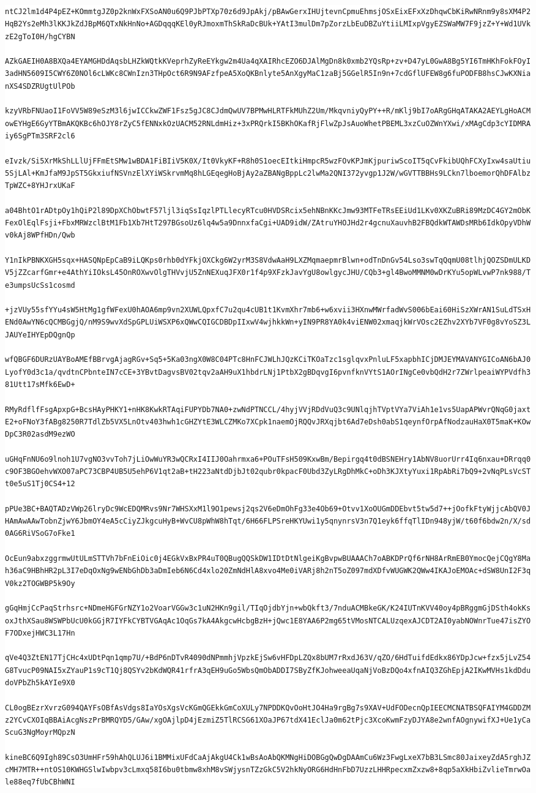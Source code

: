 ```compressed-json
ntCJ2lm1d4P4pEZ+KOmmtgJZ0p2knWxFXSoAN0u6Q9PJbPTXp70z6d9JpAkj/pBAwGerxIHUjtevnCpmuEhmsjOSxEixEFxXzDhqwCbKiRwNRnm9y8sXM4P2HqB2Ys2eMh3lKKJkZdJBpM6QTxNkHnNo+AGDqqqKEl0yRJmoxmThSkRaDcBUk+YAtI3mulDm7pZorzLbEuDBZuYtiiLMIxpVgyEZSWaMW7F9jzZ+Y+Wd1UVkzE2gToI0H/hgCYBN

AZkGAEIH0A8BXQa4EYAMGHDdAqsbLHZkWQtkKVeprhZyReEYkgw2m4Ua4qXAIRhcEZO6DJAlMgDn8k0xmb2YQsRp+zv+D47yL0GwA8Bg5YI6TmHKhFokFOyI3adHN5609I5CWY6Z0NOl6cLWKc8CWnIzn3THpOct6R9N9AFzfpeA5XoQKBnlyte5AnXgyMaC1zaBj5GGelR5In9n+7cdGflUFEW8g6fuPODFB8hsCJwKXNianXS4SDZRUgtUlPOb

kzyVRbFNUaoI1FoVV5W89eSzM3l6jwICCkwZWF1Fsz5gJC8CJdmQwUV7BPMwHLRTFkMUhZ2Um/MkqvniyQyPY++R/mKlj9bI7oARgGHqATAKA2AEYLgHoACMowEYHgE6GyYTBmAKQKBc6hOJY8rZyC5fENNxkOzUACM52RNLdmHiz+3xPRQrkI5BKhOKafRjFlwZpJsAuoWhetPBEML3xzCuOZWnYXwi/xMAgCdp3cYIDMRAiy6SgPTm3SRF2cl6

eIvzk/Si5XrMkShLLlUjFFmEtSMw1wBDA1FiBIiV5K0X/It0VkyKF+R8h0S1oecEItkiHmpcR5wzFOvKPJmKjpuriwScoIT5qCvFkibUQhFCXyIxw4saUtiu5SjLAl+KmJfaM9JpST5GkxiufNSVnzElXYiWSkrvmMq8hLGEqegHoBjAy2aZBANgBppLc2lwMa2QNI372yvgp1J2W/wGVTTBBHs9LCkn7lboemorQhDFAlbzTpWZC+8YHJrxUKaF

a04BhtO1rADtpOy1hQiP2l89DpXChObwtF57ljl3iqSsIqzlPTLlecyRTcu0HVDSRcix5ehNBnKKcJmw93MTFeTRsEEiUd1LKv0XKZuBRi89MzDC4GY2mObKFexOlEqlFsji+FbxMRWzclBtM1Fb1Xb7HtT297BGsoUz6lq4w5a9DnnxfaCgi+UAD9idW/ZAtruYHOJHd2r4gcnuXauvhB2FBQdkWTAWDsMRb6IdkOpyVDhWv0kAj8WPfHDn/Qwb

Y1nIkPBNKXGH5sqx+HASQNpEpCaB9iLQKps0rhb0dYFkjOXCkg6W2yrM3S8VdwAaH9LXZMqmaepmrBlwn+odTnDnGv54Lso3swTqQqmU08tlhjQOZSDmULKDV5jZZcarfGmr+e4AthYiIOksL45OnROXwvOlgTHVvjU5ZnNEXuqJFX0r1f4p9XFzkJavYgU8owlgycJHU/CQb3+gl4BwoMMNM0wDrKYu5opWLvwP7nk988/Te3umpsUcSs1cosmd

+jzVUy55sfYYu4sW5HtMg1gfWFexU0hAOA6mp9vn2XUWLQpxfC7u2qu4cUB1t1KvmXhr7mb6+w6xvii3HXnwMWrfadWvS006bEai60HiSzXWrAN1SuLdTSxHENd0AwYN6cQCMBGgjQ/nM9S9wvXdSpGPLUiWSXP6xQWwCQIGCDBDpIIxwV4wjhkkWn+yIN9PR8YA0k4viENW02xmaqjkWrVOsc2EZhv2XYb7VF0g8vYoSZ3LJAUYeIHYEpDQgnQp

wfQBGF6DURzUAYBoAMEfBBrvgAjagRGv+Sq5+5Ka03ngX0W8C04PTc8HnFCJWLhJQzKCiTKOaTzc1sglqvxPnluLF5xapbhICjDMJEYMAVANYGICoAN6bAJ0LyofY0d3c1a/qvdtnCPbnteIN7cCE+3YBvtDagvsBV02tqv2aAH9uX1hbdrLNj1PtbX2gBDqvgI6pvnfknVYtS1AOrINgCe0vbQdH2r7ZWrlpeaiWYPVdfh381Utt17sMfk6EwD+

RMyRdflfFsgApxpG+BcsHAyPHKY1+nHK8KwkRTAqiFUPYDb7NA0+zwNdPTNCCL/4hyjVVjRDdVuQ3c9UNlqjhTVptVYa7ViAh1e1vs5UapAPWvrQNqG0jaxtE2+oFNoY3fABg8250R7TdlZb5VX5LnOtv403hwh1cGHZYtE3WLCZMKo7XCpk1naemOjRQQvJRXqjbt6Ad7eDsh0abS1qeynfOrpAfNodzauHaX0T5maK+KOwDpC3R02asdM9ezWO

uGHqFnNU6o9lnoh1U7vgNO3vvToh7jLiOwWuYR3wQCRxI4IIJ0Oahrmxa6+POuTFsH509KxwBm/Bepirgq4t0dBSNEHry1AbNV8uorUrr4Iq6nxau+DRrqq0c9OF3BGOehvWXO07aPC73CBP4UB5U5ehP6V1qt2aB+tH223aNtdDjbJt02qubr0kpacF0Ubd3ZyLRgDhMkC+oDh3KJXtyYuxi1RpAbRi7bQ9+2vNqPLsVcSTt0e5uS1Tj0CS4+12

pPUe3BC+BAQTADzVWp26lryDc9WcEDQMRvs9Nr7WHSXxM1l9O1pewsj2qs2V6eDmOhFg33e4Ob69+Otvv1XoOUGmDDEbvt5tw5d7++jOofkFtyWjjcAbQV0JHAmAwAAwTobnZjwY6JbmOY4eA5cCiyZJkgcuHyB+WvCU8pWhW8hTqt/6H66FLPSreHKYUwi1y5qnynrsV3n7Q1eyk6ffqTlIDn948yjW/t60f6bdw2n/X/sd0AG6RiVSoG7oFke1

OcEun9abxzggrmwUtULmSTTVh7bFnEiOic0j4EGkVxBxPR4uT0QBugQQSkDW1IDtDtNlgeiKgBvpwBUAAACh7oABKDPrQf6rNH8ArRmEB0YmocQejCQgY8Mah36aC9HBhHR2pL3I7eDqOxNg9wENbGhDb3aDmIeb6N6Cd4xlo20ZmNdHlA8xvo4Me0iVARj8h2nT5oZ097mdXDfvWUGWK2QWw4IKAJoEMOAc+dSW8UnI2F3qV0kz2TOGWBP5k9Oy

gGqHmjCcPaqStrhsrc+NDmeHGFGrNZY1o2VoarVGGw3c1uN2HKn9gil/TIqOjdbYjn+wbQkft3/7nduACMBkeGK/K24IUTnKVV40oy4pBRggmGjDSth4okKsoxJthXSau8WSWPbUcU0kGGjR7IYFkCYBTVGAqAc1OqGs7kA4AkgcwHcbgBzH+jQwc1E8YAA6P2mg65tVMosNTCALUzqexAJCDT2AI0yabNOWnrTue47isZYOF7ODxejHWC3L17Hn

qVe4Q3ZtEN17TjCHc4xUDtPqn1qmp7U/+BdP6nDTvR4090dNPmmhjVpzkEjSw6vHFDpLZQx8bUM7rRxdJ63V/qZO/6HdTuifdEdkx86YDpJcw+fzx5jLvZ54G8TvucP09NAI5xZYauP1s9cT1Qj8QSYv2bKdWQR41rfrA3qEH9uGo5WbsQmObADDI7SByZfKJohweeaUqaNjVoBzDQo4xfnAIQ3ZGhEpjA2IKwMVHs1kdDdudoVPbZh5kAYIe9X0

CL0ogBEzrXvrzG094QAYFsOBfAsVdgs8IaYOsXgsVcKGmQGEkkGmCoXULy7NPDDKQvOoHtJO4Ha9rgBg7s9XAV+UdFODecnQpIEECMCNATBSQFAIYM4GDDZMz2YCvCXOIqBBAiAcgNszPrBMRQYD5/GAw/xgOAjlpD4jEzmiZ5TlRCSG61XOaJP67tdX41EclJa0m62tPjc3XcoKwmFzyDJYA8e2wnfAOgnywifXJ+Ue1yCaScuG3NgMoyrMQpzN

kineBC6Q9Igh89CsO3UmHFr59hAhQLUJ6i1BMMixUFdCaAjAkgU4Ck1wBsAoAbQKMNgHiDOBGgQwDgDAAmCu6Wz3FwgLxeX7bB3LSmc80JaixeyZdA5rghJZcMH7MTR++ntOS10KWHGSlwIwbpv3cLmxq58I6bu0tbmw8xhM8vSWjysnTZzGkC5V2hkNyORG6HdHnFbD7UzzLHHRpecxmZxzw8+8qp5aXkHbiZvlieTmrwOale88eq7fUbCBhWNI
```